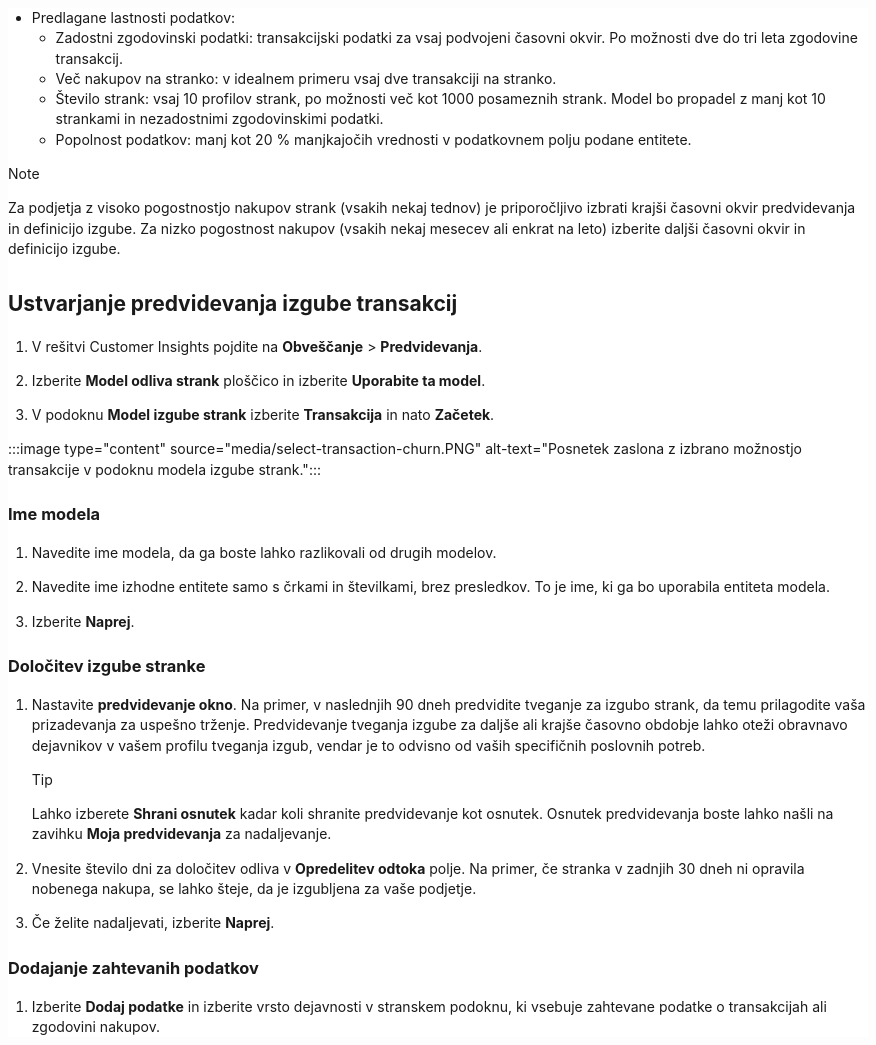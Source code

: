 
- Predlagane lastnosti podatkov:
    - Zadostni zgodovinski podatki: transakcijski podatki za vsaj podvojeni časovni okvir. Po možnosti dve do tri leta zgodovine transakcij. 
    - Več nakupov na stranko: v idealnem primeru vsaj dve transakciji na stranko.
    - Število strank: vsaj 10 profilov strank, po možnosti več kot 1000 posameznih strank. Model bo propadel z manj kot 10 strankami in nezadostnimi zgodovinskimi podatki.
    - Popolnost podatkov: manj kot 20 % manjkajočih vrednosti v podatkovnem polju podane entitete.

> [!NOTE]
> Za podjetja z visoko pogostnostjo nakupov strank (vsakih nekaj tednov) je priporočljivo izbrati krajši časovni okvir predvidevanja in definicijo izgube. Za nizko pogostnost nakupov (vsakih nekaj mesecev ali enkrat na leto) izberite daljši časovni okvir in definicijo izgube.

## <a name="create-a-transaction-churn-prediction"></a>Ustvarjanje predvidevanja izgube transakcij

1. V rešitvi Customer Insights pojdite na **Obveščanje** > **Predvidevanja**.

1. Izberite **Model odliva strank** ploščico in izberite **Uporabite ta model**.

1. V podoknu **Model izgube strank** izberite **Transakcija** in nato **Začetek**.

:::image type="content" source="media/select-transaction-churn.PNG" alt-text="Posnetek zaslona z izbrano možnostjo transakcije v podoknu modela izgube strank.":::
 
### <a name="name-model"></a>Ime modela

1. Navedite ime modela, da ga boste lahko razlikovali od drugih modelov.

1. Navedite ime izhodne entitete samo s črkami in številkami, brez presledkov. To je ime, ki ga bo uporabila entiteta modela. 

1. Izberite **Naprej**.

### <a name="define-customer-churn"></a>Določitev izgube stranke

1. Nastavite **predvidevanje okno**. Na primer, v naslednjih 90 dneh predvidite tveganje za izgubo strank, da temu prilagodite vaša prizadevanja za uspešno trženje. Predvidevanje tveganja izgube za daljše ali krajše časovno obdobje lahko oteži obravnavo dejavnikov v vašem profilu tveganja izgub, vendar je to odvisno od vaših specifičnih poslovnih potreb.
   >[!TIP]
   > Lahko izberete **Shrani osnutek** kadar koli shranite predvidevanje kot osnutek. Osnutek predvidevanja boste lahko našli na zavihku **Moja predvidevanja** za nadaljevanje.

1. Vnesite število dni za določitev odliva v **Opredelitev odtoka** polje. Na primer, če stranka v zadnjih 30 dneh ni opravila nobenega nakupa, se lahko šteje, da je izgubljena za vaše podjetje. 

1. Če želite nadaljevati, izberite **Naprej**.

### <a name="add-required-data"></a>Dodajanje zahtevanih podatkov

1. Izberite **Dodaj podatke** in izberite vrsto dejavnosti v stranskem podoknu, ki vsebuje zahtevane podatke o transakcijah ali zgodovini nakupov.

